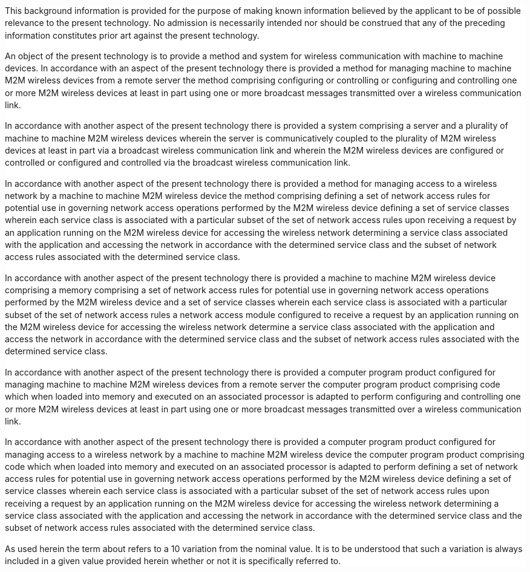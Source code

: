 This background information is provided for the purpose of making known information believed by the applicant to be of possible relevance to the present technology. No admission is necessarily intended nor should be construed that any of the preceding information constitutes prior art against the present technology.

An object of the present technology is to provide a method and system for wireless communication with machine to machine devices. In accordance with an aspect of the present technology there is provided a method for managing machine to machine M2M wireless devices from a remote server the method comprising configuring or controlling or configuring and controlling one or more M2M wireless devices at least in part using one or more broadcast messages transmitted over a wireless communication link.

In accordance with another aspect of the present technology there is provided a system comprising a server and a plurality of machine to machine M2M wireless devices wherein the server is communicatively coupled to the plurality of M2M wireless devices at least in part via a broadcast wireless communication link and wherein the M2M wireless devices are configured or controlled or configured and controlled via the broadcast wireless communication link.

In accordance with another aspect of the present technology there is provided a method for managing access to a wireless network by a machine to machine M2M wireless device the method comprising defining a set of network access rules for potential use in governing network access operations performed by the M2M wireless device defining a set of service classes wherein each service class is associated with a particular subset of the set of network access rules upon receiving a request by an application running on the M2M wireless device for accessing the wireless network determining a service class associated with the application and accessing the network in accordance with the determined service class and the subset of network access rules associated with the determined service class.

In accordance with another aspect of the present technology there is provided a machine to machine M2M wireless device comprising a memory comprising a set of network access rules for potential use in governing network access operations performed by the M2M wireless device and a set of service classes wherein each service class is associated with a particular subset of the set of network access rules a network access module configured to receive a request by an application running on the M2M wireless device for accessing the wireless network determine a service class associated with the application and access the network in accordance with the determined service class and the subset of network access rules associated with the determined service class.

In accordance with another aspect of the present technology there is provided a computer program product configured for managing machine to machine M2M wireless devices from a remote server the computer program product comprising code which when loaded into memory and executed on an associated processor is adapted to perform configuring and controlling one or more M2M wireless devices at least in part using one or more broadcast messages transmitted over a wireless communication link.

In accordance with another aspect of the present technology there is provided a computer program product configured for managing access to a wireless network by a machine to machine M2M wireless device the computer program product comprising code which when loaded into memory and executed on an associated processor is adapted to perform defining a set of network access rules for potential use in governing network access operations performed by the M2M wireless device defining a set of service classes wherein each service class is associated with a particular subset of the set of network access rules upon receiving a request by an application running on the M2M wireless device for accessing the wireless network determining a service class associated with the application and accessing the network in accordance with the determined service class and the subset of network access rules associated with the determined service class.

As used herein the term about refers to a 10 variation from the nominal value. It is to be understood that such a variation is always included in a given value provided herein whether or not it is specifically referred to.
